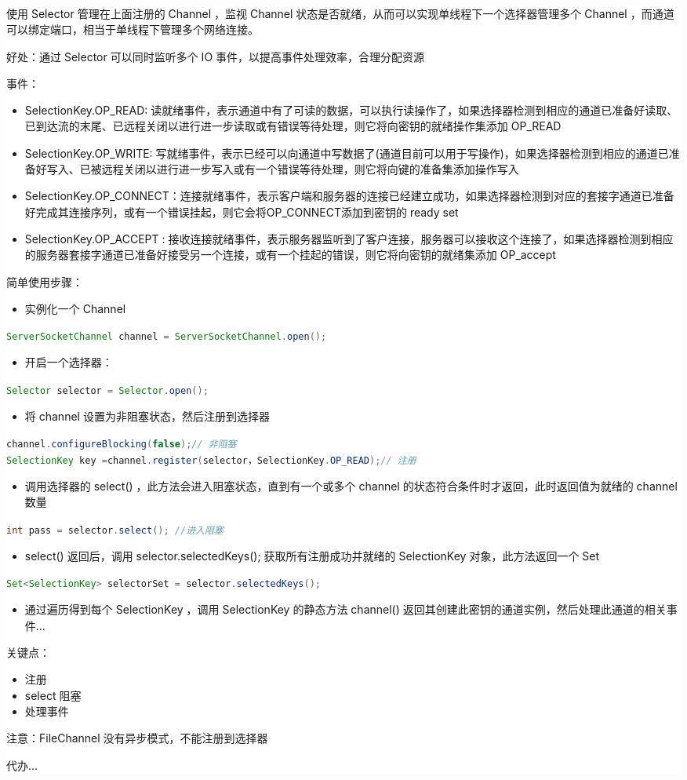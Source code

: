 使用 Selector 管理在上面注册的 Channel ，监视 Channel 状态是否就绪，从而可以实现单线程下一个选择器管理多个 Channel ，而通道可以绑定端口，相当于单线程下管理多个网络连接。

好处：通过 Selector 可以同时监听多个 IO 事件，以提高事件处理效率，合理分配资源

事件：

* SelectionKey.OP_READ: 读就绪事件，表示通道中有了可读的数据，可以执行读操作了，如果选择器检测到相应的通道已准备好读取、已到达流的末尾、已远程关闭以进行进一步读取或有错误等待处理，则它将向密钥的就绪操作集添加 OP_READ

* SelectionKey.OP_WRITE: 写就绪事件，表示已经可以向通道中写数据了(通道目前可以用于写操作)，如果选择器检测到相应的通道已准备好写入、已被远程关闭以进行进一步写入或有一个错误等待处理，则它将向键的准备集添加操作写入

* SelectionKey.OP_CONNECT：连接就绪事件，表示客户端和服务器的连接已经建立成功，如果选择器检测到对应的套接字通道已准备好完成其连接序列，或有一个错误挂起，则它会将OP_CONNECT添加到密钥的 ready set

* SelectionKey.OP_ACCEPT : 接收连接就绪事件，表示服务器监听到了客户连接，服务器可以接收这个连接了，如果选择器检测到相应的服务器套接字通道已准备好接受另一个连接，或有一个挂起的错误，则它将向密钥的就绪集添加 OP_accept


简单使用步骤：
* 实例化一个 Channel
```java
ServerSocketChannel channel = ServerSocketChannel.open();
```
* 开启一个选择器：
```java
Selector selector = Selector.open();
 ```
* 将 channel 设置为非阻塞状态，然后注册到选择器
```java
channel.configureBlocking(false);// 非阻塞
SelectionKey key =channel.register(selector，SelectionKey.OP_READ);// 注册
```
* 调用选择器的 select() ，此方法会进入阻塞状态，直到有一个或多个 channel 的状态符合条件时才返回，此时返回值为就绪的 channel 数量
```java
int pass = selector.select(); //进入阻塞
```
* select() 返回后，调用 selector.selectedKeys(); 获取所有注册成功并就绪的 SelectionKey 对象，此方法返回一个 Set<SelectionKey> 
```java
Set<SelectionKey> selectorSet = selector.selectedKeys();
```
* 通过遍历得到每个 SelectionKey ，调用 SelectionKey 的静态方法 channel() 返回其创建此密钥的通道实例，然后处理此通道的相关事件...

关键点：
* 注册
* select 阻塞
* 处理事件

注意：FileChannel 没有异步模式，不能注册到选择器

代办...